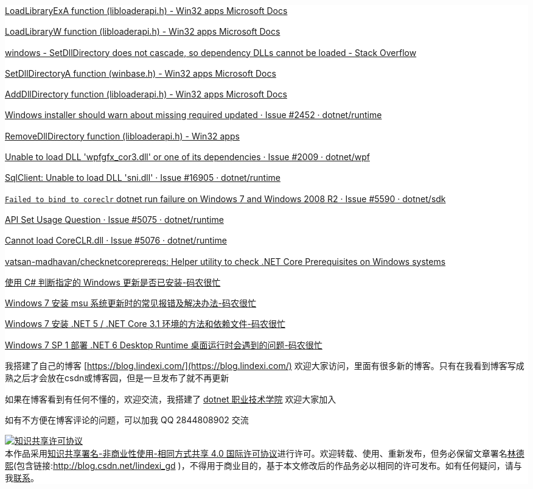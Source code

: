[LoadLibraryExA function (libloaderapi.h) - Win32 apps Microsoft Docs](https://docs.microsoft.com/en-us/windows/win32/api/libloaderapi/nf-libloaderapi-loadlibraryexa?WT.mc_id=WD-MVP-5003260 )

[LoadLibraryW function (libloaderapi.h) - Win32 apps Microsoft Docs](https://docs.microsoft.com/en-us/windows/win32/api/libloaderapi/nf-libloaderapi-loadlibraryw?WT.mc_id=WD-MVP-5003260 )

[windows - SetDllDirectory does not cascade, so dependency DLLs cannot be loaded - Stack Overflow](https://stackoverflow.com/questions/44588618/setdlldirectory-does-not-cascade-so-dependency-dlls-cannot-be-loaded?WT.mc_id=WD-MVP-5003260 )

[SetDllDirectoryA function (winbase.h) - Win32 apps Microsoft Docs](https://docs.microsoft.com/en-us/windows/win32/api/winbase/nf-winbase-setdlldirectorya?WT.mc_id=WD-MVP-5003260 )

[AddDllDirectory function (libloaderapi.h) - Win32 apps Microsoft Docs](https://docs.microsoft.com/en-us/windows/win32/api/libloaderapi/nf-libloaderapi-adddlldirectory?WT.mc_id=WD-MVP-5003260 )

[Windows installer should warn about missing required updated · Issue #2452 · dotnet/runtime](https://github.com/dotnet/runtime/issues/2452 )

[RemoveDllDirectory function (libloaderapi.h) - Win32 apps](https://docs.microsoft.com/zh-cn/windows/win32/api/libloaderapi/nf-libloaderapi-removedlldirectory?WT.mc_id=WD-MVP-5003260 )

[Unable to load DLL 'wpfgfx_cor3.dll' or one of its dependencies · Issue #2009 · dotnet/wpf](https://github.com/dotnet/wpf/issues/2009 )

[SqlClient: Unable to load DLL 'sni.dll' · Issue #16905 · dotnet/runtime](https://github.com/dotnet/runtime/issues/16905 )

[`Failed to bind to coreclr` dotnet run failure on Windows 7 and Windows 2008 R2 · Issue #5590 · dotnet/sdk](https://github.com/dotnet/sdk/issues/5590 )

[API Set Usage Question · Issue #5075 · dotnet/runtime](https://github.com/dotnet/runtime/issues/5075 )

[Cannot load CoreCLR.dll · Issue #5076 · dotnet/runtime](https://github.com/dotnet/runtime/issues/5076 )

[vatsan-madhavan/checknetcoreprereqs: Helper utility to check .NET Core Prerequisites on Windows systems](https://github.com/vatsan-madhavan/checknetcoreprereqs )

[使用 C# 判断指定的 Windows 更新是否已安装-码农很忙](https://www.coderbusy.com/archives/1983.html )

[Windows 7 安装 msu 系统更新时的常见报错及解决办法-码农很忙](https://www.coderbusy.com/archives/2012.html )

[Windows 7 安装 .NET 5 / .NET Core 3.1 环境的方法和依赖文件-码农很忙](https://www.coderbusy.com/archives/798.html )

[Windows 7 SP 1 部署 .NET 6 Desktop Runtime 桌面运行时会遇到的问题-码农很忙](https://www.coderbusy.com/archives/1995.html )



我搭建了自己的博客 [https://blog.lindexi.com/](https://blog.lindexi.com/) 欢迎大家访问，里面有很多新的博客。只有在我看到博客写成熟之后才会放在csdn或博客园，但是一旦发布了就不再更新

如果在博客看到有任何不懂的，欢迎交流，我搭建了 [dotnet 职业技术学院](https://t.me/dotnet_campus) 欢迎大家加入

如有不方便在博客评论的问题，可以加我 QQ 2844808902 交流

<a rel="license" href="http://creativecommons.org/licenses/by-nc-sa/4.0/"><img alt="知识共享许可协议" style="border-width:0" src="https://licensebuttons.net/l/by-nc-sa/4.0/88x31.png" /></a><br />本作品采用<a rel="license" href="http://creativecommons.org/licenses/by-nc-sa/4.0/">知识共享署名-非商业性使用-相同方式共享 4.0 国际许可协议</a>进行许可。欢迎转载、使用、重新发布，但务必保留文章署名[林德熙](http://blog.csdn.net/lindexi_gd)(包含链接:http://blog.csdn.net/lindexi_gd )，不得用于商业目的，基于本文修改后的作品务必以相同的许可发布。如有任何疑问，请与我[联系](mailto:lindexi_gd@163.com)。